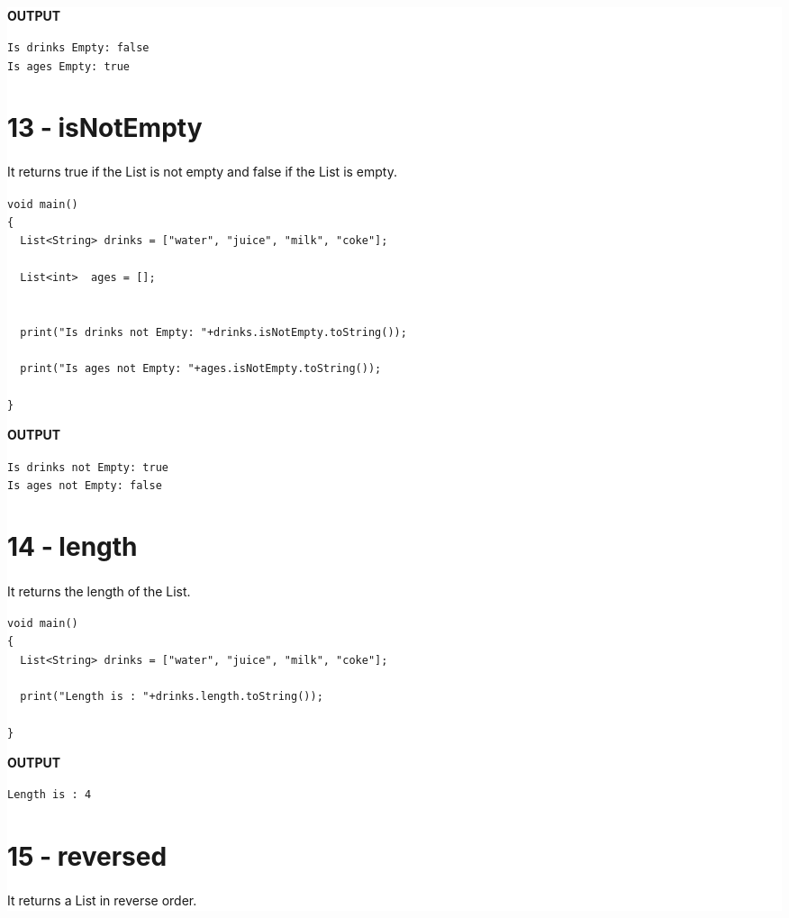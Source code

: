 **OUTPUT**
```
Is drinks Empty: false
Is ages Empty: true
```

# 13 - isNotEmpty

It returns true if the List is not empty and false if the List is empty.

```
void main() 
{
  List<String> drinks = ["water", "juice", "milk", "coke"];
   
  List<int>  ages = [];
   
  
  print("Is drinks not Empty: "+drinks.isNotEmpty.toString());
  
  print("Is ages not Empty: "+ages.isNotEmpty.toString());
   
}  
```

**OUTPUT**
```
Is drinks not Empty: true
Is ages not Empty: false
```

# 14 - length

It returns the length of the List.

```
void main() 
{
  List<String> drinks = ["water", "juice", "milk", "coke"];  
  
  print("Length is : "+drinks.length.toString());
   
}
```

**OUTPUT**
```
Length is : 4
```

# 15 - reversed

It returns a List in reverse order.
